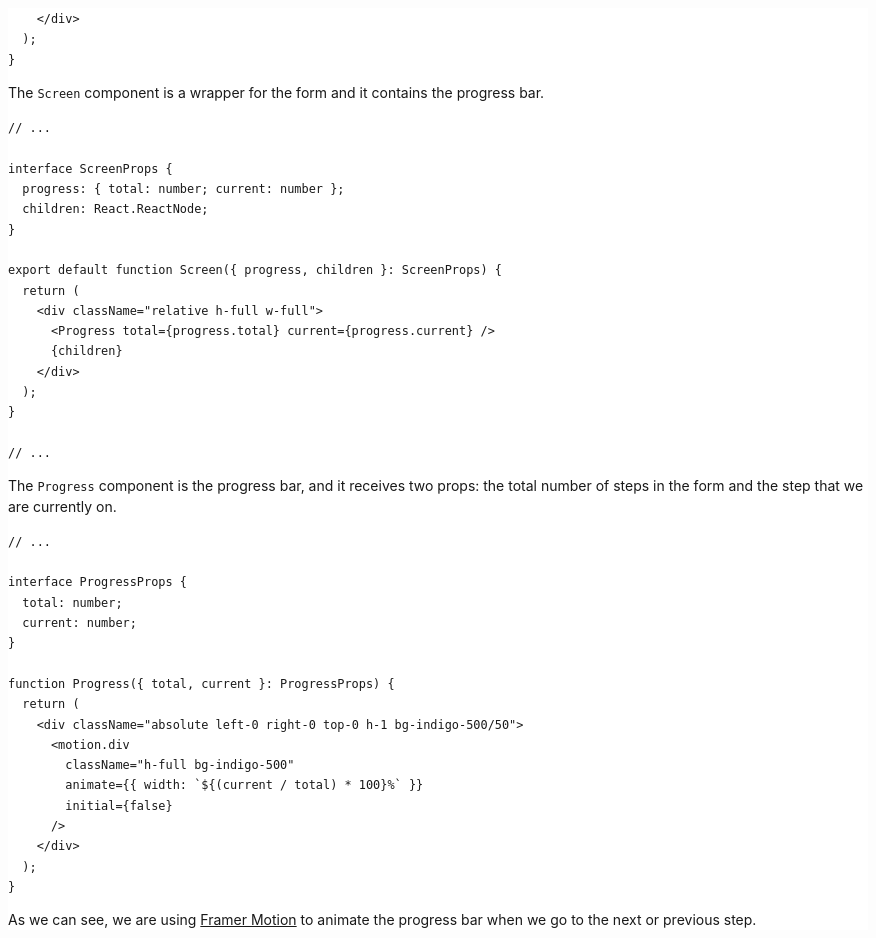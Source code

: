 ```tsx
    </div>
  );
}
```

The `Screen` component is a wrapper for the form and it contains the progress bar.

```tsx
// ...

interface ScreenProps {
  progress: { total: number; current: number };
  children: React.ReactNode;
}

export default function Screen({ progress, children }: ScreenProps) {
  return (
    <div className="relative h-full w-full">
      <Progress total={progress.total} current={progress.current} />
      {children}
    </div>
  );
}

// ...
```

The `Progress` component is the progress bar, and it receives two props: the total number of steps in the form and the step that we are currently on.

```tsx
// ...

interface ProgressProps {
  total: number;
  current: number;
}

function Progress({ total, current }: ProgressProps) {
  return (
    <div className="absolute left-0 right-0 top-0 h-1 bg-indigo-500/50">
      <motion.div
        className="h-full bg-indigo-500"
        animate={{ width: `${(current / total) * 100}%` }}
        initial={false}
      />
    </div>
  );
}
```

As we can see, we are using [Framer Motion](https://www.framer.com/motion/) to animate the progress bar when we go to the next or previous step.
